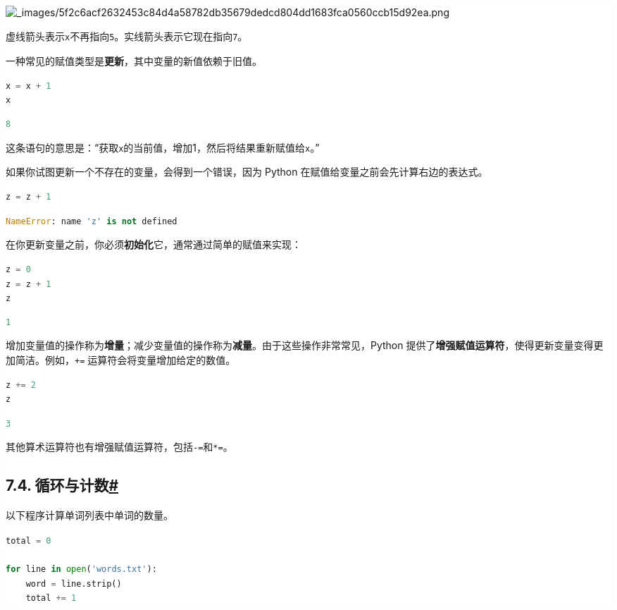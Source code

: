 ![_images/5f2c6acf2632453c84d4a58782db35679dedcd804dd1683fca0560ccb15d92ea.png](../Images/20c498abf4d329b6904ae1a2d4c15efa.png)

虚线箭头表示`x`不再指向`5`。实线箭头表示它现在指向`7`。

一种常见的赋值类型是**更新**，其中变量的新值依赖于旧值。

```py
x = x + 1
x 
```

```py
8 
```

这条语句的意思是：“获取`x`的当前值，增加1，然后将结果重新赋值给`x`。”

如果你试图更新一个不存在的变量，会得到一个错误，因为 Python 在赋值给变量之前会先计算右边的表达式。

```py
z = z + 1 
```

```py
NameError: name 'z' is not defined 
```

在你更新变量之前，你必须**初始化**它，通常通过简单的赋值来实现：

```py
z = 0
z = z + 1
z 
```

```py
1 
```

增加变量值的操作称为**增量**；减少变量值的操作称为**减量**。由于这些操作非常常见，Python 提供了**增强赋值运算符**，使得更新变量变得更加简洁。例如，`+=` 运算符会将变量增加给定的数值。

```py
z += 2
z 
```

```py
3 
```

其他算术运算符也有增强赋值运算符，包括`-=`和`*=`。

## 7.4\. 循环与计数[#](#looping-and-counting "链接到此标题")

以下程序计算单词列表中单词的数量。

```py
total = 0

for line in open('words.txt'):
    word = line.strip()
    total += 1 
```
